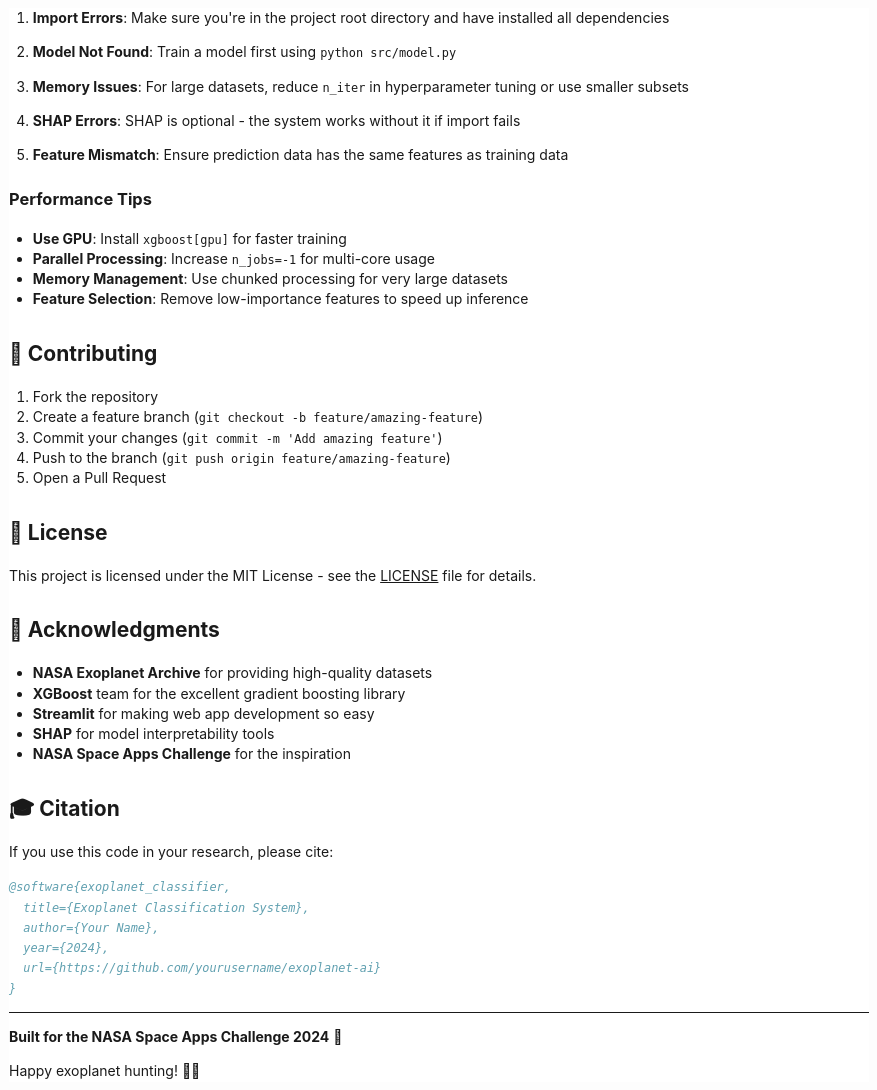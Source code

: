 1. **Import Errors**: Make sure you're in the project root directory and have installed all dependencies

2. **Model Not Found**: Train a model first using `python src/model.py`

3. **Memory Issues**: For large datasets, reduce `n_iter` in hyperparameter tuning or use smaller subsets

4. **SHAP Errors**: SHAP is optional - the system works without it if import fails

5. **Feature Mismatch**: Ensure prediction data has the same features as training data

### Performance Tips

- **Use GPU**: Install `xgboost[gpu]` for faster training
- **Parallel Processing**: Increase `n_jobs=-1` for multi-core usage  
- **Memory Management**: Use chunked processing for very large datasets
- **Feature Selection**: Remove low-importance features to speed up inference

## 🤝 Contributing

1. Fork the repository
2. Create a feature branch (`git checkout -b feature/amazing-feature`)
3. Commit your changes (`git commit -m 'Add amazing feature'`)
4. Push to the branch (`git push origin feature/amazing-feature`)
5. Open a Pull Request

## 📄 License

This project is licensed under the MIT License - see the [LICENSE](LICENSE) file for details.

## 🌟 Acknowledgments

- **NASA Exoplanet Archive** for providing high-quality datasets
- **XGBoost** team for the excellent gradient boosting library
- **Streamlit** for making web app development so easy
- **SHAP** for model interpretability tools
- **NASA Space Apps Challenge** for the inspiration

## 🎓 Citation

If you use this code in your research, please cite:

```bibtex
@software{exoplanet_classifier,
  title={Exoplanet Classification System},
  author={Your Name},
  year={2024},
  url={https://github.com/yourusername/exoplanet-ai}
}
```

---

**Built for the NASA Space Apps Challenge 2024** 🚀

Happy exoplanet hunting! 🔭✨